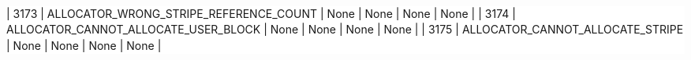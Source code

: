 |   3173   |            ALLOCATOR_WRONG_STRIPE_REFERENCE_COUNT           |  None  |                                                      None                                                     |                                                         None                                                        |                                                   None                                                  |
|   3174   |             ALLOCATOR_CANNOT_ALLOCATE_USER_BLOCK            |  None  |                                                      None                                                     |                                                         None                                                        |                                                   None                                                  |
|   3175   |               ALLOCATOR_CANNOT_ALLOCATE_STRIPE              |  None  |                                                      None                                                     |                                                         None                                                        |                                                   None                                                  |
